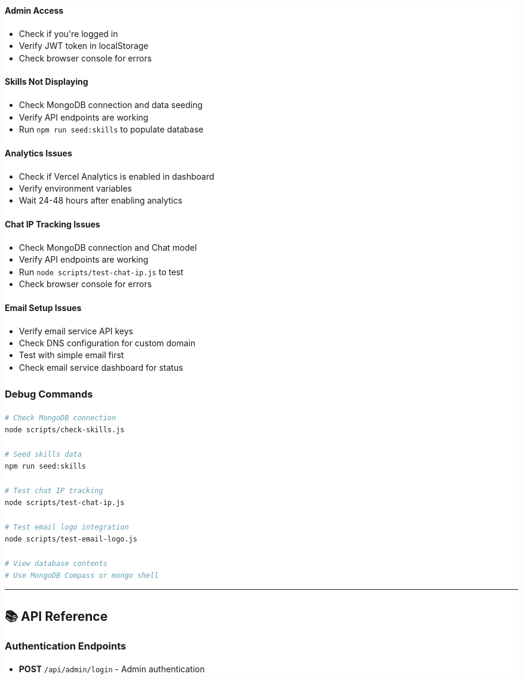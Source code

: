 #### Admin Access
- Check if you're logged in
- Verify JWT token in localStorage
- Check browser console for errors

#### Skills Not Displaying
- Check MongoDB connection and data seeding
- Verify API endpoints are working
- Run `npm run seed:skills` to populate database

#### Analytics Issues
- Check if Vercel Analytics is enabled in dashboard
- Verify environment variables
- Wait 24-48 hours after enabling analytics

#### Chat IP Tracking Issues
- Check MongoDB connection and Chat model
- Verify API endpoints are working
- Run `node scripts/test-chat-ip.js` to test
- Check browser console for errors

#### Email Setup Issues
- Verify email service API keys
- Check DNS configuration for custom domain
- Test with simple email first
- Check email service dashboard for status

### Debug Commands
```bash
# Check MongoDB connection
node scripts/check-skills.js

# Seed skills data
npm run seed:skills

# Test chat IP tracking
node scripts/test-chat-ip.js

# Test email logo integration
node scripts/test-email-logo.js

# View database contents
# Use MongoDB Compass or mongo shell
```

---

## 📚 API Reference

### Authentication Endpoints
- **POST** `/api/admin/login` - Admin authentication
